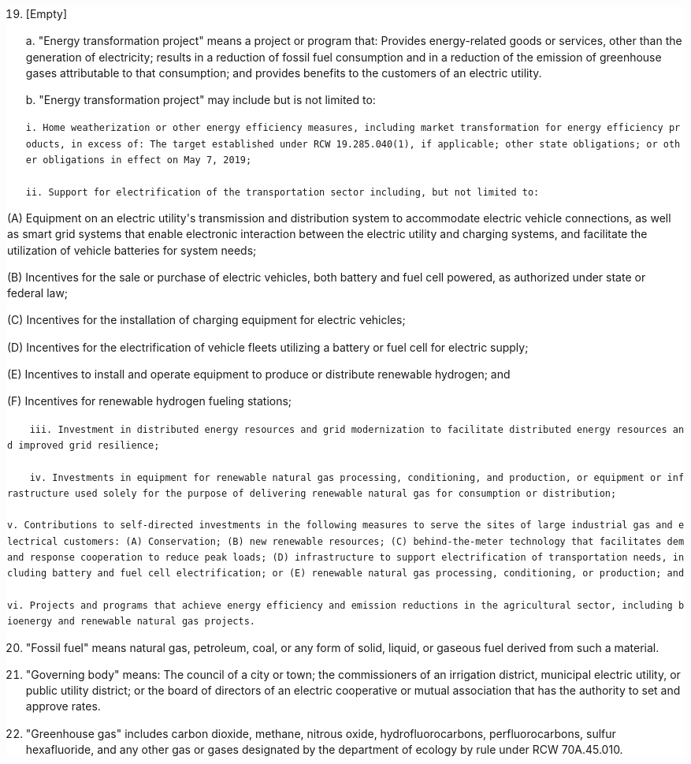 19. [Empty]

    a. "Energy transformation project" means a project or program that: Provides energy-related goods or services, other than the generation of electricity; results in a reduction of fossil fuel consumption and in a reduction of the emission of greenhouse gases attributable to that consumption; and provides benefits to the customers of an electric utility.

    b. "Energy transformation project" may include but is not limited to:

        i. Home weatherization or other energy efficiency measures, including market transformation for energy efficiency products, in excess of: The target established under RCW 19.285.040(1), if applicable; other state obligations; or other obligations in effect on May 7, 2019;

        ii. Support for electrification of the transportation sector including, but not limited to:

(A) Equipment on an electric utility's transmission and distribution system to accommodate electric vehicle connections, as well as smart grid systems that enable electronic interaction between the electric utility and charging systems, and facilitate the utilization of vehicle batteries for system needs;

(B) Incentives for the sale or purchase of electric vehicles, both battery and fuel cell powered, as authorized under state or federal law;

(C) Incentives for the installation of charging equipment for electric vehicles;

(D) Incentives for the electrification of vehicle fleets utilizing a battery or fuel cell for electric supply;

(E) Incentives to install and operate equipment to produce or distribute renewable hydrogen; and

(F) Incentives for renewable hydrogen fueling stations;

        iii. Investment in distributed energy resources and grid modernization to facilitate distributed energy resources and improved grid resilience;

        iv. Investments in equipment for renewable natural gas processing, conditioning, and production, or equipment or infrastructure used solely for the purpose of delivering renewable natural gas for consumption or distribution;

    v. Contributions to self-directed investments in the following measures to serve the sites of large industrial gas and electrical customers: (A) Conservation; (B) new renewable resources; (C) behind-the-meter technology that facilitates demand response cooperation to reduce peak loads; (D) infrastructure to support electrification of transportation needs, including battery and fuel cell electrification; or (E) renewable natural gas processing, conditioning, or production; and

    vi. Projects and programs that achieve energy efficiency and emission reductions in the agricultural sector, including bioenergy and renewable natural gas projects.

20. "Fossil fuel" means natural gas, petroleum, coal, or any form of solid, liquid, or gaseous fuel derived from such a material.

21. "Governing body" means: The council of a city or town; the commissioners of an irrigation district, municipal electric utility, or public utility district; or the board of directors of an electric cooperative or mutual association that has the authority to set and approve rates.

22. "Greenhouse gas" includes carbon dioxide, methane, nitrous oxide, hydrofluorocarbons, perfluorocarbons, sulfur hexafluoride, and any other gas or gases designated by the department of ecology by rule under RCW 70A.45.010.
